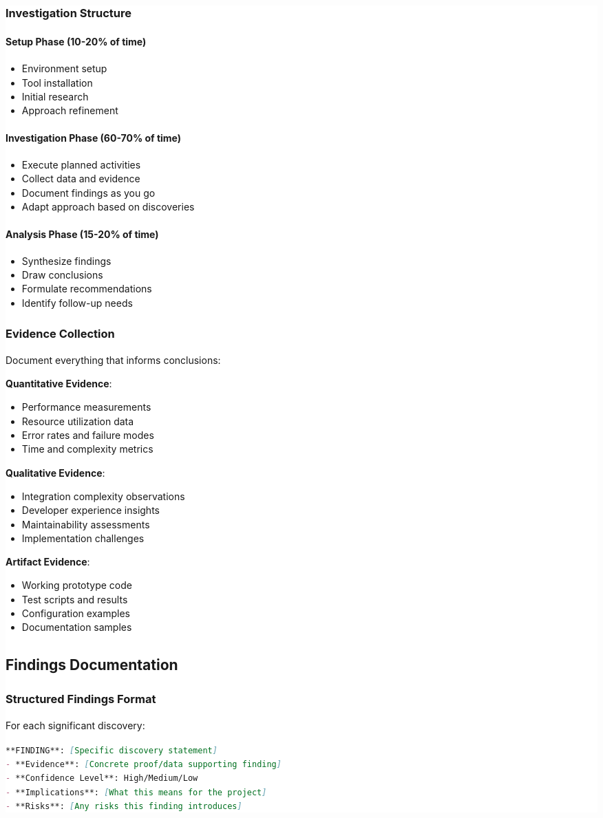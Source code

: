 ### Investigation Structure

#### Setup Phase (10-20% of time)
- Environment setup
- Tool installation
- Initial research
- Approach refinement

#### Investigation Phase (60-70% of time)
- Execute planned activities
- Collect data and evidence
- Document findings as you go
- Adapt approach based on discoveries

#### Analysis Phase (15-20% of time)
- Synthesize findings
- Draw conclusions
- Formulate recommendations
- Identify follow-up needs

### Evidence Collection
Document everything that informs conclusions:

**Quantitative Evidence**:
- Performance measurements
- Resource utilization data
- Error rates and failure modes
- Time and complexity metrics

**Qualitative Evidence**:
- Integration complexity observations
- Developer experience insights
- Maintainability assessments
- Implementation challenges

**Artifact Evidence**:
- Working prototype code
- Test scripts and results
- Configuration examples
- Documentation samples

## Findings Documentation

### Structured Findings Format
For each significant discovery:

```markdown
**FINDING**: [Specific discovery statement]
- **Evidence**: [Concrete proof/data supporting finding]
- **Confidence Level**: High/Medium/Low
- **Implications**: [What this means for the project]
- **Risks**: [Any risks this finding introduces]
```
